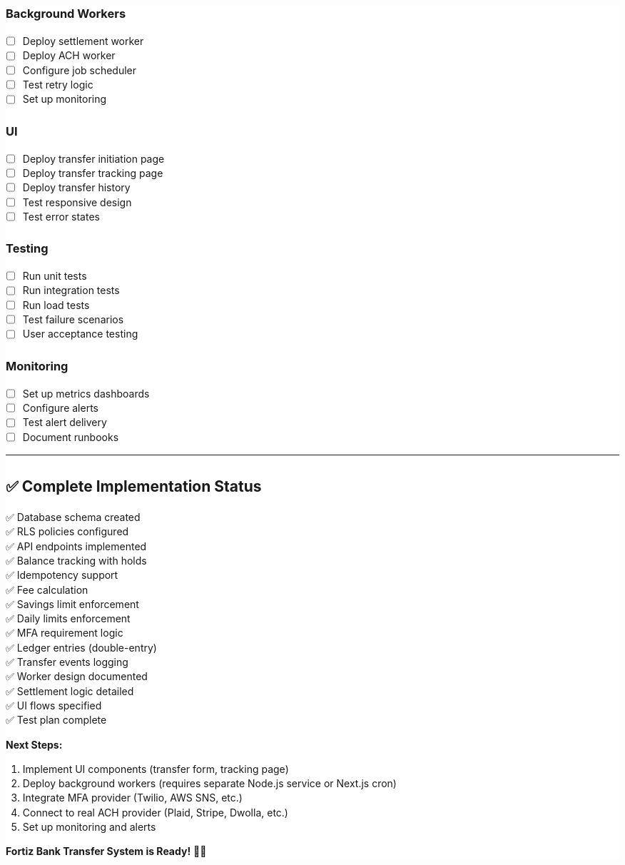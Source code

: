 ### Background Workers
- [ ] Deploy settlement worker
- [ ] Deploy ACH worker
- [ ] Configure job scheduler
- [ ] Test retry logic
- [ ] Set up monitoring

### UI
- [ ] Deploy transfer initiation page
- [ ] Deploy transfer tracking page
- [ ] Deploy transfer history
- [ ] Test responsive design
- [ ] Test error states

### Testing
- [ ] Run unit tests
- [ ] Run integration tests
- [ ] Run load tests
- [ ] Test failure scenarios
- [ ] User acceptance testing

### Monitoring
- [ ] Set up metrics dashboards
- [ ] Configure alerts
- [ ] Test alert delivery
- [ ] Document runbooks

---

## ✅ Complete Implementation Status

✅ Database schema created  
✅ RLS policies configured  
✅ API endpoints implemented  
✅ Balance tracking with holds  
✅ Idempotency support  
✅ Fee calculation  
✅ Savings limit enforcement  
✅ Daily limits enforcement  
✅ MFA requirement logic  
✅ Ledger entries (double-entry)  
✅ Transfer events logging  
✅ Worker design documented  
✅ Settlement logic detailed  
✅ UI flows specified  
✅ Test plan complete  

**Next Steps:**
1. Implement UI components (transfer form, tracking page)
2. Deploy background workers (requires separate Node.js service or Next.js cron)
3. Integrate MFA provider (Twilio, AWS SNS, etc.)
4. Connect to real ACH provider (Plaid, Stripe, Dwolla, etc.)
5. Set up monitoring and alerts

**Fortiz Bank Transfer System is Ready!** 💸🚀

